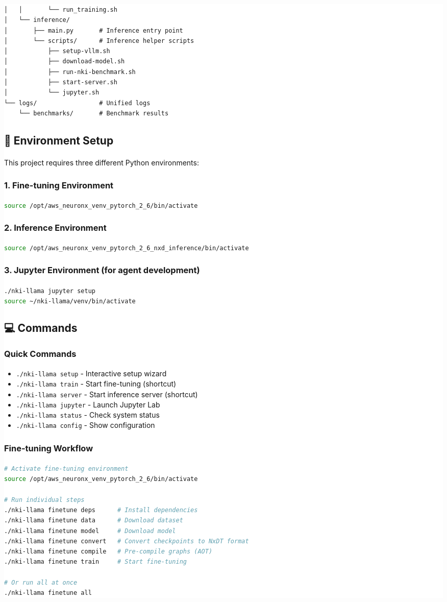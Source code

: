 ```
│   │       └── run_training.sh
│   └── inference/
│       ├── main.py       # Inference entry point
│       └── scripts/      # Inference helper scripts
│           ├── setup-vllm.sh
│           ├── download-model.sh
│           ├── run-nki-benchmark.sh
│           ├── start-server.sh
│           └── jupyter.sh
└── logs/                 # Unified logs
    └── benchmarks/       # Benchmark results
```

## 🔧 Environment Setup

This project requires three different Python environments:

### 1. Fine-tuning Environment
```bash
source /opt/aws_neuronx_venv_pytorch_2_6/bin/activate
```

### 2. Inference Environment
```bash
source /opt/aws_neuronx_venv_pytorch_2_6_nxd_inference/bin/activate
```

### 3. Jupyter Environment (for agent development)
```bash
./nki-llama jupyter setup
source ~/nki-llama/venv/bin/activate
```

## 💻 Commands

### Quick Commands
- `./nki-llama setup` - Interactive setup wizard
- `./nki-llama train` - Start fine-tuning (shortcut)
- `./nki-llama server` - Start inference server (shortcut)
- `./nki-llama jupyter` - Launch Jupyter Lab
- `./nki-llama status` - Check system status
- `./nki-llama config` - Show configuration

### Fine-tuning Workflow

```bash
# Activate fine-tuning environment
source /opt/aws_neuronx_venv_pytorch_2_6/bin/activate

# Run individual steps
./nki-llama finetune deps      # Install dependencies
./nki-llama finetune data      # Download dataset
./nki-llama finetune model     # Download model
./nki-llama finetune convert   # Convert checkpoints to NxDT format
./nki-llama finetune compile   # Pre-compile graphs (AOT)
./nki-llama finetune train     # Start fine-tuning

# Or run all at once
./nki-llama finetune all
```
